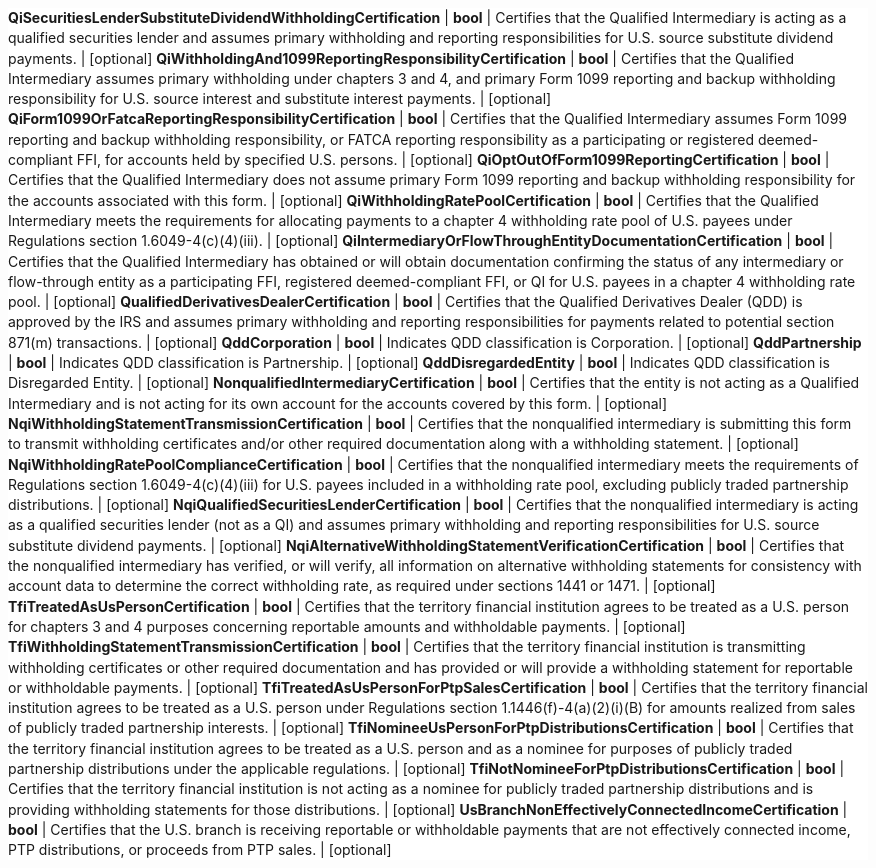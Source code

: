 **QiSecuritiesLenderSubstituteDividendWithholdingCertification** | **bool** | Certifies that the Qualified Intermediary is acting as a qualified securities lender and assumes primary withholding  and reporting responsibilities for U.S. source substitute dividend payments. | [optional] 
**QiWithholdingAnd1099ReportingResponsibilityCertification** | **bool** | Certifies that the Qualified Intermediary assumes primary withholding under chapters 3 and 4, and primary Form 1099 reporting  and backup withholding responsibility for U.S. source interest and substitute interest payments. | [optional] 
**QiForm1099OrFatcaReportingResponsibilityCertification** | **bool** | Certifies that the Qualified Intermediary assumes Form 1099 reporting and backup withholding responsibility,  or FATCA reporting responsibility as a participating or registered deemed-compliant FFI,  for accounts held by specified U.S. persons. | [optional] 
**QiOptOutOfForm1099ReportingCertification** | **bool** | Certifies that the Qualified Intermediary does not assume primary Form 1099 reporting  and backup withholding responsibility for the accounts associated with this form. | [optional] 
**QiWithholdingRatePoolCertification** | **bool** | Certifies that the Qualified Intermediary meets the requirements for allocating payments  to a chapter 4 withholding rate pool of U.S. payees under Regulations section 1.6049-4(c)(4)(iii). | [optional] 
**QiIntermediaryOrFlowThroughEntityDocumentationCertification** | **bool** | Certifies that the Qualified Intermediary has obtained or will obtain documentation confirming the status of any intermediary  or flow-through entity as a participating FFI, registered deemed-compliant FFI,  or QI for U.S. payees in a chapter 4 withholding rate pool. | [optional] 
**QualifiedDerivativesDealerCertification** | **bool** | Certifies that the Qualified Derivatives Dealer (QDD) is approved by the IRS and assumes primary withholding  and reporting responsibilities for payments related to potential section 871(m) transactions. | [optional] 
**QddCorporation** | **bool** | Indicates QDD classification is Corporation. | [optional] 
**QddPartnership** | **bool** | Indicates QDD classification is Partnership. | [optional] 
**QddDisregardedEntity** | **bool** | Indicates QDD classification is Disregarded Entity. | [optional] 
**NonqualifiedIntermediaryCertification** | **bool** | Certifies that the entity is not acting as a Qualified Intermediary  and is not acting for its own account for the accounts covered by this form. | [optional] 
**NqiWithholdingStatementTransmissionCertification** | **bool** | Certifies that the nonqualified intermediary is submitting this form to transmit withholding certificates  and/or other required documentation along with a withholding statement. | [optional] 
**NqiWithholdingRatePoolComplianceCertification** | **bool** | Certifies that the nonqualified intermediary meets the requirements of Regulations section 1.6049-4(c)(4)(iii)  for U.S. payees included in a withholding rate pool, excluding publicly traded partnership distributions. | [optional] 
**NqiQualifiedSecuritiesLenderCertification** | **bool** | Certifies that the nonqualified intermediary is acting as a qualified securities lender (not as a QI)  and assumes primary withholding and reporting responsibilities for U.S. source substitute dividend payments. | [optional] 
**NqiAlternativeWithholdingStatementVerificationCertification** | **bool** | Certifies that the nonqualified intermediary has verified, or will verify,  all information on alternative withholding statements for consistency with account data to determine the correct withholding rate,  as required under sections 1441 or 1471. | [optional] 
**TfiTreatedAsUsPersonCertification** | **bool** | Certifies that the territory financial institution agrees to be treated as a U.S. person  for chapters 3 and 4 purposes concerning reportable amounts and withholdable payments. | [optional] 
**TfiWithholdingStatementTransmissionCertification** | **bool** | Certifies that the territory financial institution is transmitting withholding certificates or other required documentation  and has provided or will provide a withholding statement for reportable or withholdable payments. | [optional] 
**TfiTreatedAsUsPersonForPtpSalesCertification** | **bool** | Certifies that the territory financial institution agrees to be treated as a U.S. person  under Regulations section 1.1446(f)-4(a)(2)(i)(B) for amounts realized from sales of publicly traded partnership interests. | [optional] 
**TfiNomineeUsPersonForPtpDistributionsCertification** | **bool** | Certifies that the territory financial institution agrees to be treated as a U.S. person  and as a nominee for purposes of publicly traded partnership distributions under the applicable regulations. | [optional] 
**TfiNotNomineeForPtpDistributionsCertification** | **bool** | Certifies that the territory financial institution is not acting as a nominee for publicly traded partnership distributions  and is providing withholding statements for those distributions. | [optional] 
**UsBranchNonEffectivelyConnectedIncomeCertification** | **bool** | Certifies that the U.S. branch is receiving reportable or withholdable payments  that are not effectively connected income, PTP distributions, or proceeds from PTP sales. | [optional] 